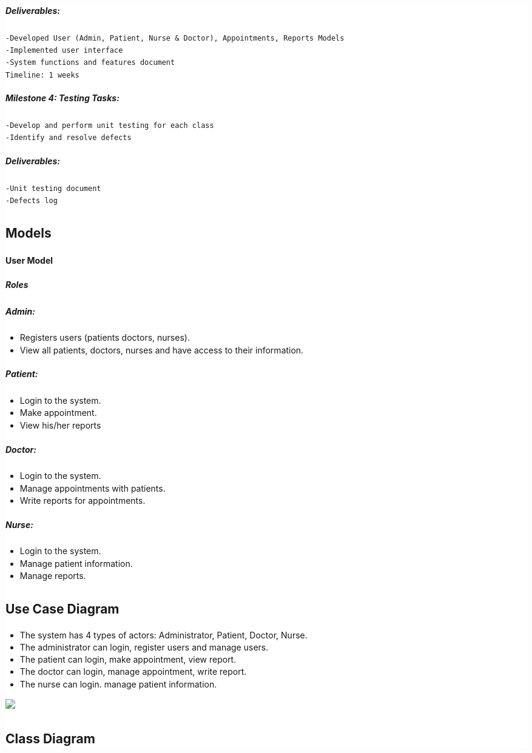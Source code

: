 ##### Deliverables:
    -Developed User (Admin, Patient, Nurse & Doctor), Appointments, Reports Models
    -Implemented user interface 
    -System functions and features document 
    Timeline: 1 weeks

##### Milestone 4: Testing Tasks:
    -Develop and perform unit testing for each class 
    -Identify and resolve defects 

##### Deliverables:
    -Unit testing document  
    -Defects log 


##  Models
#### User Model
##### Roles 
##### Admin:
- Registers users (patients doctors, nurses).
- View all patients, doctors, nurses and have access to their information.

##### Patient:
- Login to the system.
- Make appointment.
- View his/her reports

##### Doctor:
- Login to the system.
- Manage appointments with patients.
- Write reports for appointments.

##### Nurse:
- Login to the system.
- Manage patient information.
- Manage reports.



##  Use Case Diagram

- The system has 4 types of actors: Administrator, Patient, Doctor, Nurse.
- The administrator can login, register users and manage users.
- The patient can login, make appointment, view report.
- The doctor can login, manage appointment, write report.
- The nurse can login. manage patient information.


![](usecasediagram.png)

## Class Diagram
